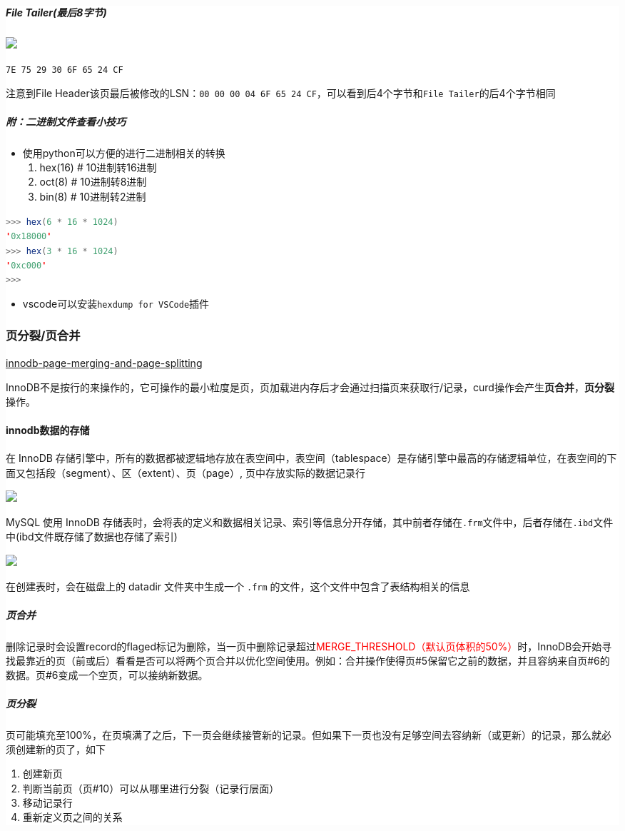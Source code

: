 ##### File Tailer(最后8字节)

![](../db_cache/imgs/innodb-6.png)

`7E 75 29 30 6F 65 24 CF`

注意到File Header该页最后被修改的LSN：`00 00 00 04 6F 65 24 CF`，可以看到后4个字节和`File Tailer`的后4个字节相同

##### 附：二进制文件查看小技巧

* 使用python可以方便的进行二进制相关的转换
    1. hex(16) # 10进制转16进制
    2. oct(8) # 10进制转8进制
    3. bin(8) # 10进制转2进制

```java
>>> hex(6 * 16 * 1024)
'0x18000'
>>> hex(3 * 16 * 1024)
'0xc000'
>>>
```

* vscode可以安装`hexdump for VSCode`插件

### 页分裂/页合并

<a href="https://www.percona.com/blog/2017/04/10/innodb-page-merging-and-page-splitting/" href='_blank'>innodb-page-merging-and-page-splitting</a>

InnoDB不是按行的来操作的，它可操作的最小粒度是页，页加载进内存后才会通过扫描页来获取行/记录，curd操作会产生**页合并**，**页分裂**操作。

#### innodb数据的存储

在 InnoDB 存储引擎中，所有的数据都被逻辑地存放在表空间中，表空间（tablespace）是存储引擎中最高的存储逻辑单位，在表空间的下面又包括段（segment）、区（extent）、页（page）, 页中存放实际的数据记录行

![](../db_cache/imgs/innodb-11.jpg)

MySQL 使用 InnoDB 存储表时，会将表的定义和数据相关记录、索引等信息分开存储，其中前者存储在`.frm`文件中，后者存储在`.ibd`文件中(ibd文件既存储了数据也存储了索引)

![](../db_cache/imgs/innodb-12.jpg)

在创建表时，会在磁盘上的 datadir 文件夹中生成一个 `.frm` 的文件，这个文件中包含了表结构相关的信息

##### 页合并

删除记录时会设置record的flaged标记为删除，当一页中删除记录超过<font color='red'>MERGE_THRESHOLD（默认页体积的50%）</font>时，InnoDB会开始寻找最靠近的页（前或后）看看是否可以将两个页合并以优化空间使用。例如：合并操作使得页#5保留它之前的数据，并且容纳来自页#6的数据。页#6变成一个空页，可以接纳新数据。

##### 页分裂

页可能填充至100%，在页填满了之后，下一页会继续接管新的记录。但如果下一页也没有足够空间去容纳新（或更新）的记录，那么就必须创建新的页了，如下

1. 创建新页
2. 判断当前页（页#10）可以从哪里进行分裂（记录行层面）
3. 移动记录行
4. 重新定义页之间的关系
